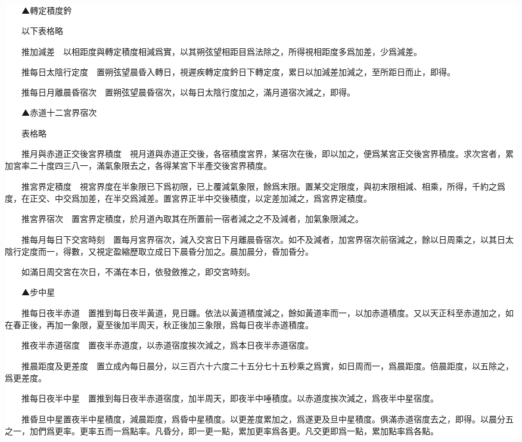 　　▲轉定積度鈐

　　以下表格略

　　推加減差　以相距度與轉定積度相減爲實，以其朔弦望相距目爲法除之，所得視相距度多爲加差，少爲減差。

　　推每日太陰行定度　置朔弦望晨昏入轉日，視遲疾轉定度鈐日下轉定度，累日以加減差加減之，至所距日而止，即得。

　　推每日月離晨昏宿次　置朔弦望晨昏宿次，以每日太陰行度加之，滿月道宿次減之，即得。

　　▲赤道十二宮界宿次

　　表格略

　　推月與赤道正交後宮界積度　視月道與赤道正交後，各宿積度宮界，某宿次在後，即以加之，便爲某宮正交後宮界積度。求次宮者，累加宮率二十度四三八一，滿氣象限去之，各得某宮下半產交後宮界積度。

　　推宮界定積度　視宮界度在半象限已下爲初限，已上覆減氣象限，餘爲末限。置某交定限度，與初末限相減、相乘，所得，千約之爲度，在正交、中交爲加差，在半交爲減差。置宮界正半中交後積度，以定差加減之，爲宮界定積度。

　　推宮界宿次　置宮界定積度，於月道內取其在所置前一宿者減之之不及減者，加氣象限減之。

　　推每月每日下交宮時刻　置每月宮界宿次，減入交宮日下月離晨昏宿次。如不及減者，加宮界宿次前宿減之，餘以日周乘之，以其日太陰行定度而一，得數，又視定盈縮歷取立成日下晨昏分加之。晨加晨分，昏加昏分。

　　如滿日周交宮在次日，不滿在本日，依發斂推之，即交宮時刻。

　　▲步中星

　　推每日夜半赤道　置推到每日夜半黃道，見日躔。依法以黃道積度減之，餘如黃道率而一，以加赤道積度。又以天正科至赤道加之，如在春正後，再加一象限，夏至後加半周天，秋正後加三象限，爲每日夜半赤道積度。

　　推夜半赤道宿度　置夜半赤道度，以赤道宿度挨次減之，爲本日夜半赤道宿度。

　　推晨距度及更差度　置立成內每日晨分，以三百六十六度二十五分七十五秒乘之爲實，如日周而一，爲晨距度。倍晨距度，以五除之，爲更差度。

　　推每日夜半中星　置推到每日夜半赤道宿度，加半周天，即夜半中唾積度。以赤道度挨次減之，爲夜半中星宿度。

　　推昏旦中星置夜半中星積度，減晨距度，爲昏中星積度。以更差度累加之，爲遂更及旦中星積度。俱滿赤道宿度去之，即得。以晨分五之一，加們爲更率。更率五而一爲點率。凡昏分，即一更一點，累加更率爲各更。凡交更即爲一點，累加點率爲各點。